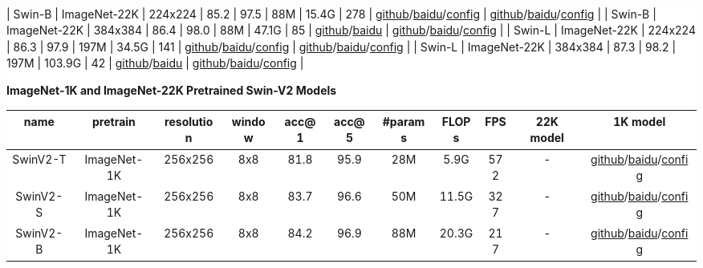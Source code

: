 | Swin-B | ImageNet-22K |  224x224   | 85.2  | 97.5  |   88M   | 15.4G  | 278 |      [github](https://github.com/SwinTransformer/storage/releases/download/v1.0.0/swin_base_patch4_window7_224_22k.pth)/[baidu](https://pan.baidu.com/s/1y1Ec3UlrKSI8IMtEs-oBXA)/[config](configs/swin/swin_base_patch4_window7_224_22k.yaml)       |                                        [github](https://github.com/SwinTransformer/storage/releases/download/v1.0.0/swin_base_patch4_window7_224_22kto1k.pth)/[baidu](https://pan.baidu.com/s/1n_wNkcbRxVXit8r_KrfAVg)/[config](configs/swin/swin_base_patch4_window7_224_22kto1k_finetune.yaml)                                         |
| Swin-B | ImageNet-22K |  384x384   | 86.4  | 98.0  |   88M   | 47.1G  | 85  |                                    [github](https://github.com/SwinTransformer/storage/releases/download/v1.0.0/swin_base_patch4_window12_384_22k.pth)/[baidu](https://pan.baidu.com/s/1vwJxnJcVqcLZAw9HaqiR6g)                                     |                                       [github](https://github.com/SwinTransformer/storage/releases/download/v1.0.0/swin_base_patch4_window12_384_22kto1k.pth)/[baidu](https://pan.baidu.com/s/1caKTSdoLJYoi4WBcnmWuWg)/[config](configs/swin/swin_base_patch4_window12_384_22kto1k_finetune.yaml)                                        |
| Swin-L | ImageNet-22K |  224x224   | 86.3  | 97.9  |  197M   | 34.5G  | 141 |     [github](https://github.com/SwinTransformer/storage/releases/download/v1.0.0/swin_large_patch4_window7_224_22k.pth)/[baidu](https://pan.baidu.com/s/1pws3rOTFuOebBYP3h6Kx8w)/[config](configs/swin/swin_large_patch4_window7_224_22k.yaml)      |                                       [github](https://github.com/SwinTransformer/storage/releases/download/v1.0.0/swin_large_patch4_window7_224_22kto1k.pth)/[baidu](https://pan.baidu.com/s/1NkQApMWUhxBGjk1ne6VqBQ)/[config](configs/swin/swin_large_patch4_window7_224_22kto1k_finetune.yaml)                                        |
| Swin-L | ImageNet-22K |  384x384   | 87.3  | 98.2  |  197M   | 103.9G | 42  |                                    [github](https://github.com/SwinTransformer/storage/releases/download/v1.0.0/swin_large_patch4_window12_384_22k.pth)/[baidu](https://pan.baidu.com/s/1sl7o_bJA143OD7UqSLAMoA)                                    |                                      [github](https://github.com/SwinTransformer/storage/releases/download/v1.0.0/swin_large_patch4_window12_384_22kto1k.pth)/[baidu](https://pan.baidu.com/s/1X0FLHQyPOC6Kmv2CmgxJvA)/[config](configs/swin/swin_large_patch4_window12_384_22kto1k_finetune.yaml)                                       |

**ImageNet-1K and ImageNet-22K Pretrained Swin-V2 Models**

|         name          |   pretrain   | resolution | window | acc@1 | acc@5 | #params | FLOPs  | FPS |                                                                                                                          22K model                                                                                                                          |                                                                                                                                          1K model                                                                                                                                           |
|:---------------------:|:------------:|:----------:|:------:|:-----:|:-----:|:-------:|:------:|:---:|:-----------------------------------------------------------------------------------------------------------------------------------------------------------------------------------------------------------------------------------------------------------:|:-------------------------------------------------------------------------------------------------------------------------------------------------------------------------------------------------------------------------------------------------------------------------------------------:|
|       SwinV2-T        | ImageNet-1K  |  256x256   |  8x8   | 81.8  | 95.9  |   28M   |  5.9G  | 572 |                                                                                                                              -                                                                                                                              |                       [github](https://github.com/SwinTransformer/storage/releases/download/v2.0.0/swinv2_tiny_patch4_window8_256.pth)/[baidu](https://pan.baidu.com/s/1RzLkAH_5OtfRCJe6Vlg6rg?pwd=swin)/[config](configs/swinv2/swinv2_tiny_patch4_window8_256.yaml)                       |
|       SwinV2-S        | ImageNet-1K  |  256x256   |  8x8   | 83.7  | 96.6  |   50M   | 11.5G  | 327 |                                                                                                                              -                                                                                                                              |                      [github](https://github.com/SwinTransformer/storage/releases/download/v2.0.0/swinv2_small_patch4_window8_256.pth)/[baidu](https://pan.baidu.com/s/195PdA41szEduW3jEtRSa4Q?pwd=swin)/[config](configs/swinv2/swinv2_small_patch4_window8_256.yaml)                      |
|       SwinV2-B        | ImageNet-1K  |  256x256   |  8x8   | 84.2  | 96.9  |   88M   | 20.3G  | 217 |                                                                                                                              -                                                                                                                              |                       [github](https://github.com/SwinTransformer/storage/releases/download/v2.0.0/swinv2_base_patch4_window8_256.pth)/[baidu](https://pan.baidu.com/s/18AfMSz3dPyzIvP1dKuERvQ?pwd=swin)/[config](configs/swinv2/swinv2_base_patch4_window8_256.yaml)                       |